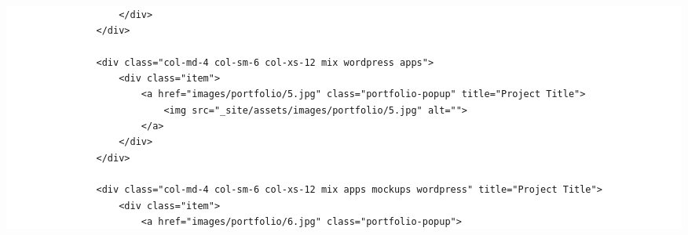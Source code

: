                         </div>
                    </div>

                    <div class="col-md-4 col-sm-6 col-xs-12 mix wordpress apps">
                        <div class="item">
                            <a href="images/portfolio/5.jpg" class="portfolio-popup" title="Project Title">
                                <img src="_site/assets/images/portfolio/5.jpg" alt="">
                            </a>
                        </div>
                    </div>

                    <div class="col-md-4 col-sm-6 col-xs-12 mix apps mockups wordpress" title="Project Title">
                        <div class="item">
                            <a href="images/portfolio/6.jpg" class="portfolio-popup">